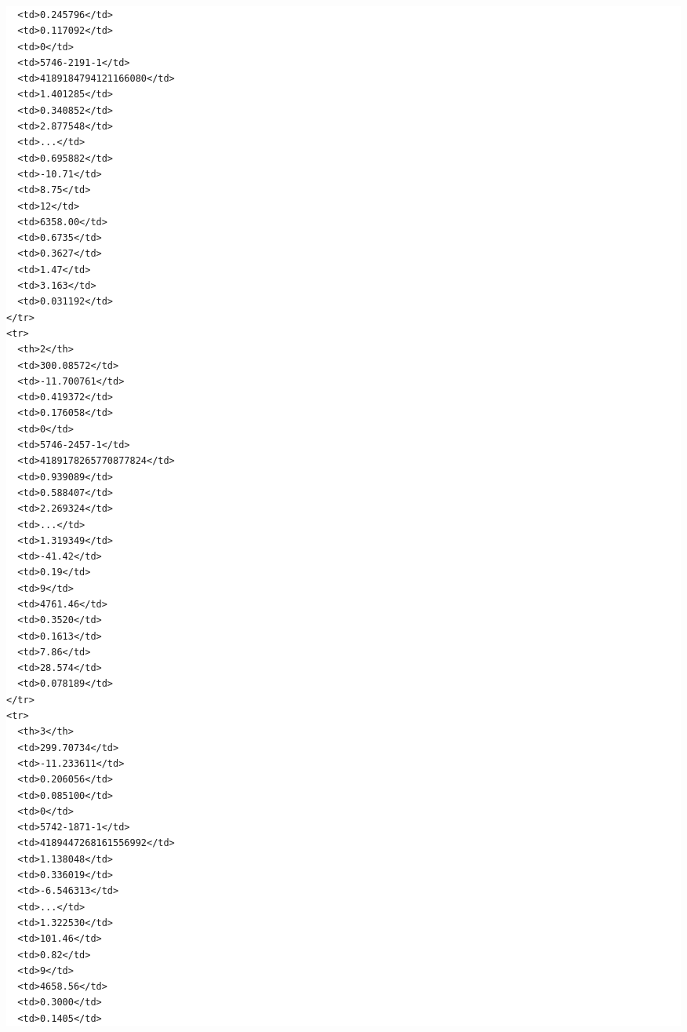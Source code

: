       <td>0.245796</td>
      <td>0.117092</td>
      <td>0</td>
      <td>5746-2191-1</td>
      <td>4189184794121166080</td>
      <td>1.401285</td>
      <td>0.340852</td>
      <td>2.877548</td>
      <td>...</td>
      <td>0.695882</td>
      <td>-10.71</td>
      <td>8.75</td>
      <td>12</td>
      <td>6358.00</td>
      <td>0.6735</td>
      <td>0.3627</td>
      <td>1.47</td>
      <td>3.163</td>
      <td>0.031192</td>
    </tr>
    <tr>
      <th>2</th>
      <td>300.08572</td>
      <td>-11.700761</td>
      <td>0.419372</td>
      <td>0.176058</td>
      <td>0</td>
      <td>5746-2457-1</td>
      <td>4189178265770877824</td>
      <td>0.939089</td>
      <td>0.588407</td>
      <td>2.269324</td>
      <td>...</td>
      <td>1.319349</td>
      <td>-41.42</td>
      <td>0.19</td>
      <td>9</td>
      <td>4761.46</td>
      <td>0.3520</td>
      <td>0.1613</td>
      <td>7.86</td>
      <td>28.574</td>
      <td>0.078189</td>
    </tr>
    <tr>
      <th>3</th>
      <td>299.70734</td>
      <td>-11.233611</td>
      <td>0.206056</td>
      <td>0.085100</td>
      <td>0</td>
      <td>5742-1871-1</td>
      <td>4189447268161556992</td>
      <td>1.138048</td>
      <td>0.336019</td>
      <td>-6.546313</td>
      <td>...</td>
      <td>1.322530</td>
      <td>101.46</td>
      <td>0.82</td>
      <td>9</td>
      <td>4658.56</td>
      <td>0.3000</td>
      <td>0.1405</td>